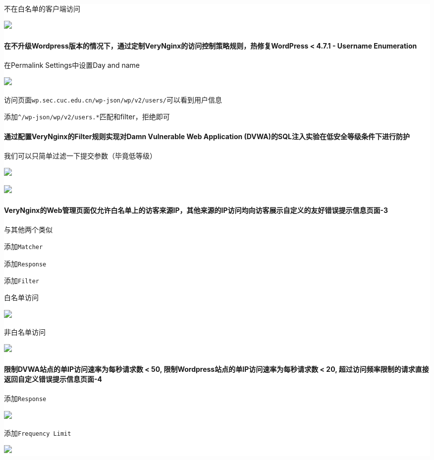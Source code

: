 不在白名单的客户端访问

![](实验5图片/不在白名单19.png)


#### 在不升级Wordpress版本的情况下，通过定制VeryNginx的访问控制策略规则，热修复WordPress < 4.7.1 - Username Enumeration

在Permalink Settings中设置Day and name

![](images/day_name.png)

访问页面`wp.sec.cuc.edu.cn/wp-json/wp/v2/users/`可以看到用户信息

添加`^/wp-json/wp/v2/users.*`匹配和filter，拒绝即可


#### 通过配置VeryNginx的Filter规则实现对Damn Vulnerable Web Application (DVWA)的SQL注入实验在低安全等级条件下进行防护

我们可以只简单过滤一下提交参数（毕竟低等级）

![](实验5图片/sql_easy20.png)

![](实验5图片/sql_easy_filter21.png)

#### VeryNginx的Web管理页面仅允许白名单上的访客来源IP，其他来源的IP访问均向访客展示自定义的友好错误提示信息页面-3

与其他两个类似

添加`Matcher`

添加`Response`

添加`Filter`

白名单访问

![](实验5图片/白名单22.png)

非白名单访问

![](实验5图片/非白名单23.png)








#### 限制DVWA站点的单IP访问速率为每秒请求数 < 50, 限制Wordpress站点的单IP访问速率为每秒请求数 < 20, 超过访问频率限制的请求直接返回自定义错误提示信息页面-4

添加`Response`

![](实验5图片/response24.png)

添加`Frequency Limit`

![](实验5图片/fre_limit25.png)



